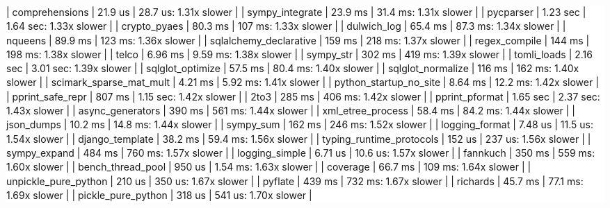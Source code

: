 | comprehensions             | 21.9 us                                                      | 28.7 us: 1.31x slower                                                        |
| sympy_integrate            | 23.9 ms                                                      | 31.4 ms: 1.31x slower                                                        |
| pycparser                  | 1.23 sec                                                     | 1.64 sec: 1.33x slower                                                       |
| crypto_pyaes               | 80.3 ms                                                      | 107 ms: 1.33x slower                                                         |
| dulwich_log                | 65.4 ms                                                      | 87.3 ms: 1.34x slower                                                        |
| nqueens                    | 89.9 ms                                                      | 123 ms: 1.36x slower                                                         |
| sqlalchemy_declarative     | 159 ms                                                       | 218 ms: 1.37x slower                                                         |
| regex_compile              | 144 ms                                                       | 198 ms: 1.38x slower                                                         |
| telco                      | 6.96 ms                                                      | 9.59 ms: 1.38x slower                                                        |
| sympy_str                  | 302 ms                                                       | 419 ms: 1.39x slower                                                         |
| tomli_loads                | 2.16 sec                                                     | 3.01 sec: 1.39x slower                                                       |
| sqlglot_optimize           | 57.5 ms                                                      | 80.4 ms: 1.40x slower                                                        |
| sqlglot_normalize          | 116 ms                                                       | 162 ms: 1.40x slower                                                         |
| scimark_sparse_mat_mult    | 4.21 ms                                                      | 5.92 ms: 1.41x slower                                                        |
| python_startup_no_site     | 8.64 ms                                                      | 12.2 ms: 1.42x slower                                                        |
| pprint_safe_repr           | 807 ms                                                       | 1.15 sec: 1.42x slower                                                       |
| 2to3                       | 285 ms                                                       | 406 ms: 1.42x slower                                                         |
| pprint_pformat             | 1.65 sec                                                     | 2.37 sec: 1.43x slower                                                       |
| async_generators           | 390 ms                                                       | 561 ms: 1.44x slower                                                         |
| xml_etree_process          | 58.4 ms                                                      | 84.2 ms: 1.44x slower                                                        |
| json_dumps                 | 10.2 ms                                                      | 14.8 ms: 1.44x slower                                                        |
| sympy_sum                  | 162 ms                                                       | 246 ms: 1.52x slower                                                         |
| logging_format             | 7.48 us                                                      | 11.5 us: 1.54x slower                                                        |
| django_template            | 38.2 ms                                                      | 59.4 ms: 1.56x slower                                                        |
| typing_runtime_protocols   | 152 us                                                       | 237 us: 1.56x slower                                                         |
| sympy_expand               | 484 ms                                                       | 760 ms: 1.57x slower                                                         |
| logging_simple             | 6.71 us                                                      | 10.6 us: 1.57x slower                                                        |
| fannkuch                   | 350 ms                                                       | 559 ms: 1.60x slower                                                         |
| bench_thread_pool          | 950 us                                                       | 1.54 ms: 1.63x slower                                                        |
| coverage                   | 66.7 ms                                                      | 109 ms: 1.64x slower                                                         |
| unpickle_pure_python       | 210 us                                                       | 350 us: 1.67x slower                                                         |
| pyflate                    | 439 ms                                                       | 732 ms: 1.67x slower                                                         |
| richards                   | 45.7 ms                                                      | 77.1 ms: 1.69x slower                                                        |
| pickle_pure_python         | 318 us                                                       | 541 us: 1.70x slower                                                         |